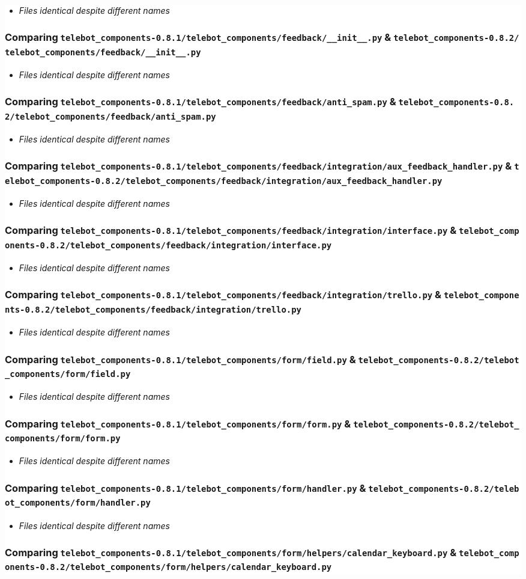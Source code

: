  * *Files identical despite different names*

### Comparing `telebot_components-0.8.1/telebot_components/feedback/__init__.py` & `telebot_components-0.8.2/telebot_components/feedback/__init__.py`

 * *Files identical despite different names*

### Comparing `telebot_components-0.8.1/telebot_components/feedback/anti_spam.py` & `telebot_components-0.8.2/telebot_components/feedback/anti_spam.py`

 * *Files identical despite different names*

### Comparing `telebot_components-0.8.1/telebot_components/feedback/integration/aux_feedback_handler.py` & `telebot_components-0.8.2/telebot_components/feedback/integration/aux_feedback_handler.py`

 * *Files identical despite different names*

### Comparing `telebot_components-0.8.1/telebot_components/feedback/integration/interface.py` & `telebot_components-0.8.2/telebot_components/feedback/integration/interface.py`

 * *Files identical despite different names*

### Comparing `telebot_components-0.8.1/telebot_components/feedback/integration/trello.py` & `telebot_components-0.8.2/telebot_components/feedback/integration/trello.py`

 * *Files identical despite different names*

### Comparing `telebot_components-0.8.1/telebot_components/form/field.py` & `telebot_components-0.8.2/telebot_components/form/field.py`

 * *Files identical despite different names*

### Comparing `telebot_components-0.8.1/telebot_components/form/form.py` & `telebot_components-0.8.2/telebot_components/form/form.py`

 * *Files identical despite different names*

### Comparing `telebot_components-0.8.1/telebot_components/form/handler.py` & `telebot_components-0.8.2/telebot_components/form/handler.py`

 * *Files identical despite different names*

### Comparing `telebot_components-0.8.1/telebot_components/form/helpers/calendar_keyboard.py` & `telebot_components-0.8.2/telebot_components/form/helpers/calendar_keyboard.py`
